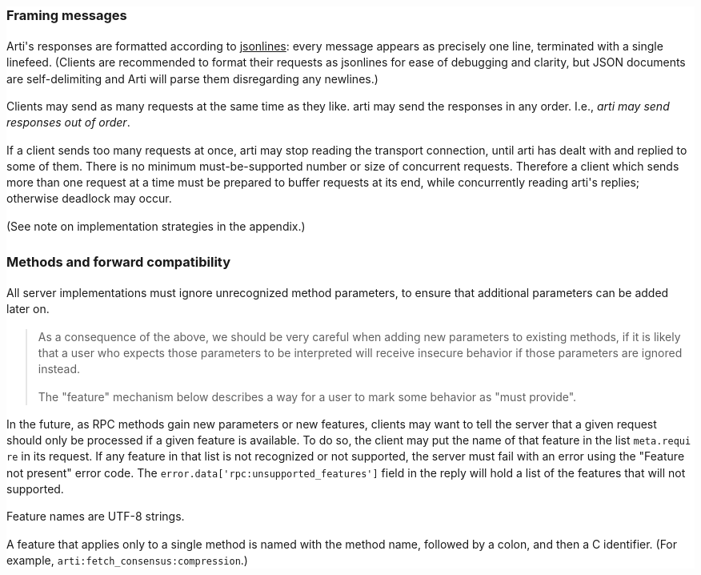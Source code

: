 ### Framing messages

Arti's responses are formatted according to [jsonlines](jsonlines.org):
every message appears as precisely one line, terminated with a single linefeed.
(Clients are recommended to format their requests as jsonlines
for ease of debugging and clarity,
but JSON documents are self-delimiting and
Arti will parse them disregarding any newlines.)

Clients may send as many requests at the same time as they like.
arti may send the responses in any order.
I.e., *arti may send responses out of order*.

If a client sends too many requests at once,
arti may stop reading the transport connection,
until arti has dealt with and replied to some of them.
There is no minimum must-be-supported number or size of concurrent requests.
Therefore a client which sends more than one request at a time
must be prepared to buffer requests at its end,
while concurrently reading arti's replies;
otherwise deadlock may occur.

(See note on implementation strategies in the appendix.)

### Methods and forward compatibility

All server implementations must ignore unrecognized method parameters,
to ensure that additional parameters can be added later on.

> As a consequence of the above,
> we should be very careful when adding new parameters to existing methods,
> if it is likely that a user who expects those parameters to be interpreted
> will receive insecure behavior if those parameters are ignored instead.
>
> The "feature" mechanism below describes a way for a user
> to mark some behavior as "must provide".

In the future, as RPC methods gain new parameters or new features,
clients may want to tell the server that a given request should only be
processed if a given feature is available.
To do so, the client may put the name of that feature in the list
`meta.require` in its request.
If any feature in that list is not recognized or not supported,
the server must fail with an error
using the "Feature not present" error code.
The `error.data['rpc:unsupported_features']` field in the reply
will hold a list of the features that will not supported.

Feature names are UTF-8 strings.

A feature that applies only to a single method is
named with the method name,
followed by a colon, and then a C identifier.
(For example, `arti:fetch_consensus:compression`.)


[`tor_error::ErrorKind`]: https://docs.rs/tor-error/latest/tor_error/enum.ErrorKind.html